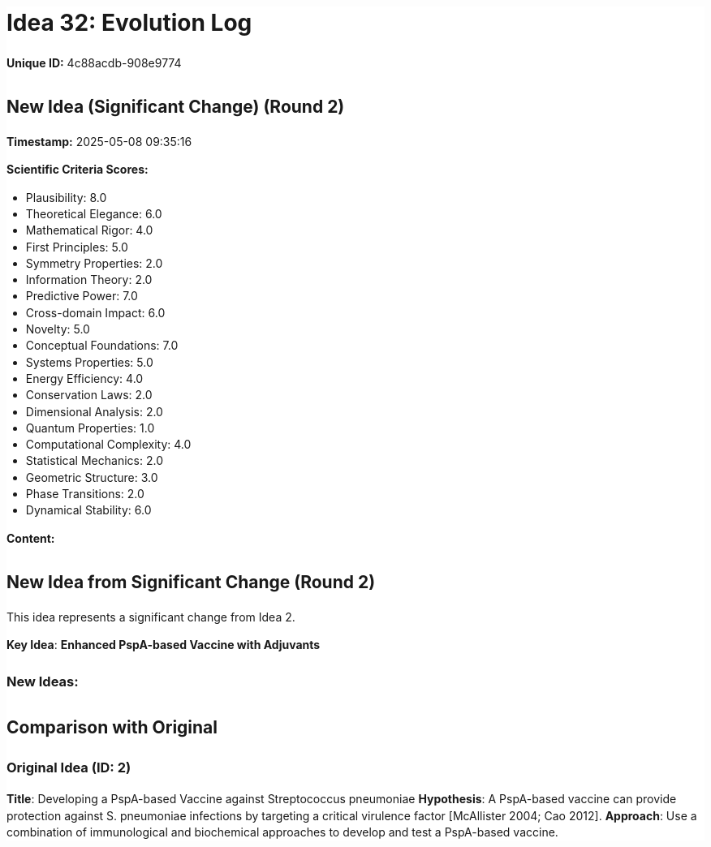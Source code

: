 # Idea 32: Evolution Log

**Unique ID:** 4c88acdb-908e9774

## New Idea (Significant Change) (Round 2)

**Timestamp:** 2025-05-08 09:35:16

**Scientific Criteria Scores:**

- Plausibility: 8.0
- Theoretical Elegance: 6.0
- Mathematical Rigor: 4.0
- First Principles: 5.0
- Symmetry Properties: 2.0
- Information Theory: 2.0
- Predictive Power: 7.0
- Cross-domain Impact: 6.0
- Novelty: 5.0
- Conceptual Foundations: 7.0
- Systems Properties: 5.0
- Energy Efficiency: 4.0
- Conservation Laws: 2.0
- Dimensional Analysis: 2.0
- Quantum Properties: 1.0
- Computational Complexity: 4.0
- Statistical Mechanics: 2.0
- Geometric Structure: 3.0
- Phase Transitions: 2.0
- Dynamical Stability: 6.0

**Content:**

## New Idea from Significant Change (Round 2)

This idea represents a significant change from Idea 2.

**Key Idea**: **Enhanced PspA-based Vaccine with Adjuvants**

### New Ideas:

## Comparison with Original

### Original Idea (ID: 2)

**Title**: Developing a PspA-based Vaccine against Streptococcus pneumoniae
**Hypothesis**: A PspA-based vaccine can provide protection against S. pneumoniae infections by targeting a critical virulence factor [McAllister 2004; Cao 2012].
**Approach**: Use a combination of immunological and biochemical approaches to develop and test a PspA-based vaccine.
